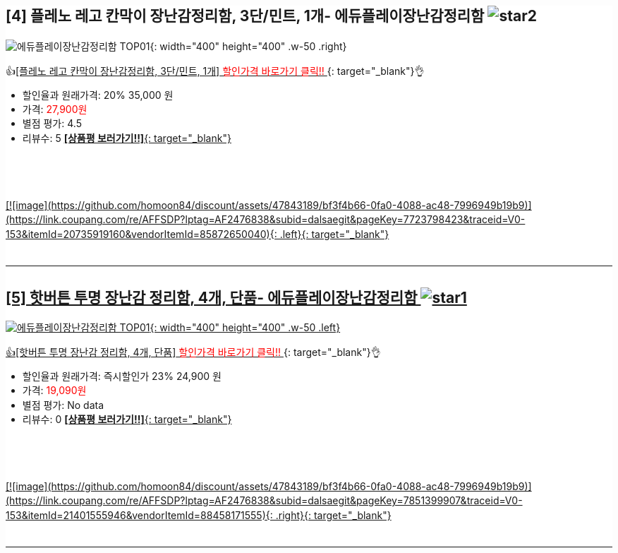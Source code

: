 
        
       
## [4] 플레노 레고 칸막이 장난감정리함, 3단/민트, 1개- 에듀플레이장난감정리함  <img width="81" alt="star2" src="https://user-images.githubusercontent.com/78655692/151471960-29c5febe-c509-4c6d-99f4-a2203eb193c5.png">

![에듀플레이장난감정리함 TOP01](https://thumbnail7.coupangcdn.com/thumbnails/remote/230x230ex/image/vendor_inventory/03c9/33289546f8ed4c186f492bf6e174815c37ef050768c5bdc9de5d74bdc634.jpg){: width="400" height="400" .w-50 .right}


👍<a href="https://link.coupang.com/re/AFFSDP?lptag=AF2476838&subid=dalsaegit&pageKey=7723798423&traceid=V0-153&itemId=20735919160&vendorItemId=85872650040">[플레노 레고 칸막이 장난감정리함, 3단/민트, 1개]<font color=red> 할인가격 바로가기 클릭!! </font></a>{: target="_blank"}👌
<br>
- 할인율과 원래가격: 20%  35,000   원
- 가격: <span style='color:red'>27,900원</span>
- 별점 평가: 4.5
- 리뷰수: 5 <a href="https://link.coupang.com/re/AFFSDP?lptag=AF2476838&subid=dalsaegit&pageKey=7723798423&traceid=V0-153&itemId=20735919160&vendorItemId=85872650040"> <strong>[상품평 보러가기!!]</strong>{: target="_blank"}
<br>
<br>
<br>
[![image](https://github.com/homoon84/discount/assets/47843189/bf3f4b66-0fa0-4088-ac48-7996949b19b9)](https://link.coupang.com/re/AFFSDP?lptag=AF2476838&subid=dalsaegit&pageKey=7723798423&traceid=V0-153&itemId=20735919160&vendorItemId=85872650040){: .left}{: target="_blank"}
<br>
<br>

---

        
       
## [5] 핫버튼 투명 장난감 정리함, 4개, 단품- 에듀플레이장난감정리함  <img width="81" alt="star1" src="https://user-images.githubusercontent.com/78655692/151471925-e5f35751-d4b9-416b-b41d-a059267a09e3.png">

![에듀플레이장난감정리함 TOP01](https://thumbnail9.coupangcdn.com/thumbnails/remote/230x230ex/image/vendor_inventory/cc23/69d9ac6db50db74932d63aa40a568bd36b4743d1d92c9eaaf27e06858daf.jpg){: width="400" height="400" .w-50 .left}


👍<a href="https://link.coupang.com/re/AFFSDP?lptag=AF2476838&subid=dalsaegit&pageKey=7851399907&traceid=V0-153&itemId=21401555946&vendorItemId=88458171555">[핫버튼 투명 장난감 정리함, 4개, 단품]<font color=red> 할인가격 바로가기 클릭!! </font></a>{: target="_blank"}👌
<br>
- 할인율과 원래가격: 즉시할인가 23%  24,900   원
- 가격: <span style='color:red'>19,090원</span>
- 별점 평가: No data
- 리뷰수: 0 <a href="https://link.coupang.com/re/AFFSDP?lptag=AF2476838&subid=dalsaegit&pageKey=7851399907&traceid=V0-153&itemId=21401555946&vendorItemId=88458171555"> <strong>[상품평 보러가기!!]</strong>{: target="_blank"}
<br>
<br>
<br>
[![image](https://github.com/homoon84/discount/assets/47843189/bf3f4b66-0fa0-4088-ac48-7996949b19b9)](https://link.coupang.com/re/AFFSDP?lptag=AF2476838&subid=dalsaegit&pageKey=7851399907&traceid=V0-153&itemId=21401555946&vendorItemId=88458171555){: .right}{: target="_blank"}
<br>
<br>

---